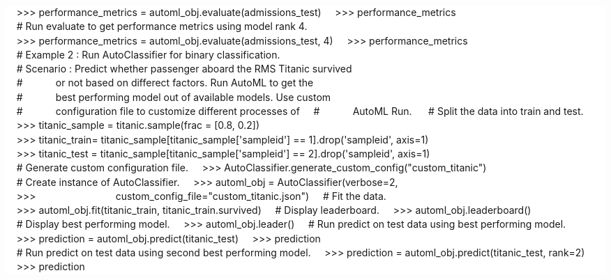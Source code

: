     >>> performance_metrics = automl_obj.evaluate(admissions_test)
    >>> performance_metrics
    # Run evaluate to get performance metrics using model rank 4.
    >>> performance_metrics = automl_obj.evaluate(admissions_test, 4)
    >>> performance_metrics
    # Example 2 : Run AutoClassifier for binary classification.
    # Scenario : Predict whether passenger aboard the RMS Titanic survived
    #            or not based on differect factors. Run AutoML to get the 
    #            best performing model out of available models. Use custom
    #            configuration file to customize different processes of
    #            AutoML Run. 
    # Split the data into train and test.
    >>> titanic_sample = titanic.sample(frac = [0.8, 0.2])
    >>> titanic_train= titanic_sample[titanic_sample['sampleid'] == 1].drop('sampleid', axis=1)
    >>> titanic_test = titanic_sample[titanic_sample['sampleid'] == 2].drop('sampleid', axis=1)
    # Generate custom configuration file.
    >>> AutoClassifier.generate_custom_config("custom_titanic")
    # Create instance of AutoClassifier.
    >>> automl_obj = AutoClassifier(verbose=2, 
    >>>                             custom_config_file="custom_titanic.json")
    # Fit the data.
    >>> automl_obj.fit(titanic_train, titanic_train.survived)
    # Display leaderboard.
    >>> automl_obj.leaderboard()
    # Display best performing model.
    >>> automl_obj.leader()
    # Run predict on test data using best performing model.
    >>> prediction = automl_obj.predict(titanic_test)
    >>> prediction
    # Run predict on test data using second best performing model.
    >>> prediction = automl_obj.predict(titanic_test, rank=2)
    >>> prediction